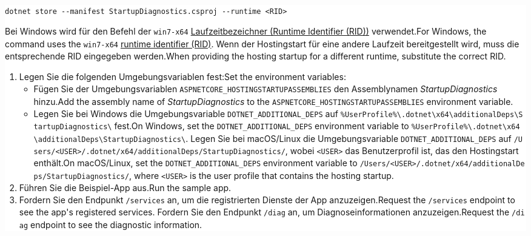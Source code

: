    ```console
   dotnet store --manifest StartupDiagnostics.csproj --runtime <RID>
   ```
   <span data-ttu-id="ea5a8-291">Bei Windows wird für den Befehl der `win7-x64` [Laufzeitbezeichner (Runtime Identifier (RID))](/dotnet/core/rid-catalog) verwendet.</span><span class="sxs-lookup"><span data-stu-id="ea5a8-291">For Windows, the command uses the `win7-x64` [runtime identifier (RID)](/dotnet/core/rid-catalog).</span></span> <span data-ttu-id="ea5a8-292">Wenn der Hostingstart für eine andere Laufzeit bereitgestellt wird, muss die entsprechende RID eingegeben werden.</span><span class="sxs-lookup"><span data-stu-id="ea5a8-292">When providing the hosting startup for a different runtime, substitute the correct RID.</span></span>
1. <span data-ttu-id="ea5a8-293">Legen Sie die folgenden Umgebungsvariablen fest:</span><span class="sxs-lookup"><span data-stu-id="ea5a8-293">Set the environment variables:</span></span>
   * <span data-ttu-id="ea5a8-294">Fügen Sie der Umgebungsvariablen `ASPNETCORE_HOSTINGSTARTUPASSEMBLIES` den Assemblynamen *StartupDiagnostics* hinzu.</span><span class="sxs-lookup"><span data-stu-id="ea5a8-294">Add the assembly name of *StartupDiagnostics* to the `ASPNETCORE_HOSTINGSTARTUPASSEMBLIES` environment variable.</span></span>
   * <span data-ttu-id="ea5a8-295">Legen Sie bei Windows die Umgebungsvariable `DOTNET_ADDITIONAL_DEPS` auf `%UserProfile%\.dotnet\x64\additionalDeps\StartupDiagnostics\` fest.</span><span class="sxs-lookup"><span data-stu-id="ea5a8-295">On Windows, set the `DOTNET_ADDITIONAL_DEPS` environment variable to `%UserProfile%\.dotnet\x64\additionalDeps\StartupDiagnostics\`.</span></span> <span data-ttu-id="ea5a8-296">Legen Sie bei macOS/Linux die Umgebungsvariable `DOTNET_ADDITIONAL_DEPS` auf `/Users/<USER>/.dotnet/x64/additionalDeps/StartupDiagnostics/`, wobei `<USER>` das Benutzerprofil ist, das den Hostingstart enthält.</span><span class="sxs-lookup"><span data-stu-id="ea5a8-296">On macOS/Linux, set the `DOTNET_ADDITIONAL_DEPS` environment variable to `/Users/<USER>/.dotnet/x64/additionalDeps/StartupDiagnostics/`, where `<USER>` is the user profile that contains the hosting startup.</span></span>
1. <span data-ttu-id="ea5a8-297">Führen Sie die Beispiel-App aus.</span><span class="sxs-lookup"><span data-stu-id="ea5a8-297">Run the sample app.</span></span>
1. <span data-ttu-id="ea5a8-298">Fordern Sie den Endpunkt `/services` an, um die registrierten Dienste der App anzuzeigen.</span><span class="sxs-lookup"><span data-stu-id="ea5a8-298">Request the `/services` endpoint to see the app's registered services.</span></span> <span data-ttu-id="ea5a8-299">Fordern Sie den Endpunkt `/diag` an, um Diagnoseinformationen anzuzeigen.</span><span class="sxs-lookup"><span data-stu-id="ea5a8-299">Request the `/diag` endpoint to see the diagnostic information.</span></span>
